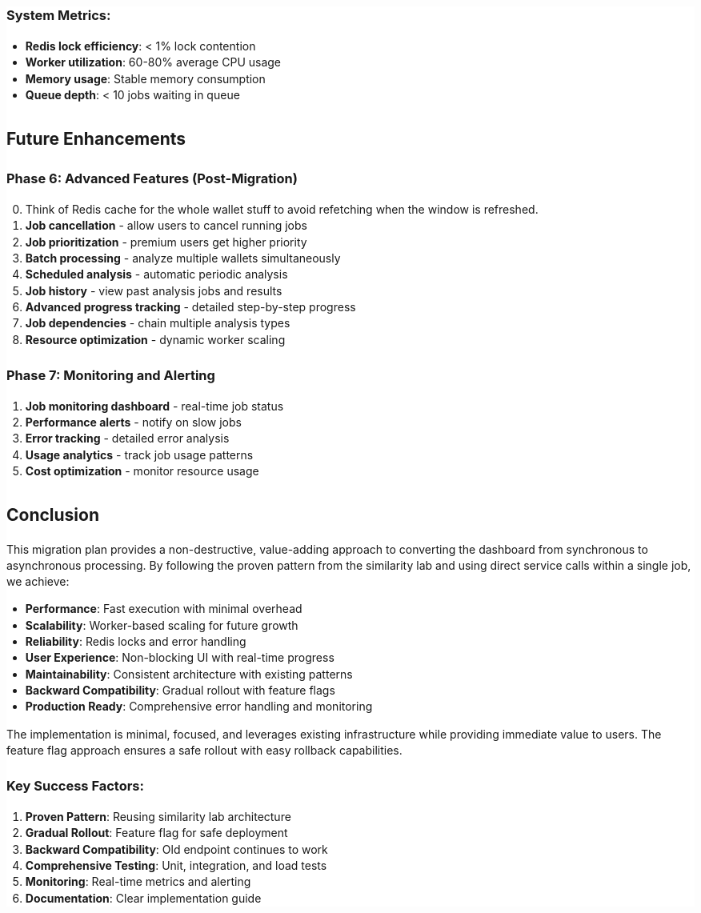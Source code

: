 ### System Metrics:
- **Redis lock efficiency**: < 1% lock contention
- **Worker utilization**: 60-80% average CPU usage
- **Memory usage**: Stable memory consumption
- **Queue depth**: < 10 jobs waiting in queue

## Future Enhancements

### Phase 6: Advanced Features (Post-Migration)
0. Think of Redis cache for the whole wallet stuff to avoid refetching when the window is refreshed. 
1. **Job cancellation** - allow users to cancel running jobs
2. **Job prioritization** - premium users get higher priority
3. **Batch processing** - analyze multiple wallets simultaneously
4. **Scheduled analysis** - automatic periodic analysis
5. **Job history** - view past analysis jobs and results
6. **Advanced progress tracking** - detailed step-by-step progress
7. **Job dependencies** - chain multiple analysis types
8. **Resource optimization** - dynamic worker scaling

### Phase 7: Monitoring and Alerting
1. **Job monitoring dashboard** - real-time job status
2. **Performance alerts** - notify on slow jobs
3. **Error tracking** - detailed error analysis
4. **Usage analytics** - track job usage patterns
5. **Cost optimization** - monitor resource usage

## Conclusion

This migration plan provides a non-destructive, value-adding approach to converting the dashboard from synchronous to asynchronous processing. By following the proven pattern from the similarity lab and using direct service calls within a single job, we achieve:

- **Performance**: Fast execution with minimal overhead
- **Scalability**: Worker-based scaling for future growth
- **Reliability**: Redis locks and error handling
- **User Experience**: Non-blocking UI with real-time progress
- **Maintainability**: Consistent architecture with existing patterns
- **Backward Compatibility**: Gradual rollout with feature flags
- **Production Ready**: Comprehensive error handling and monitoring

The implementation is minimal, focused, and leverages existing infrastructure while providing immediate value to users. The feature flag approach ensures a safe rollout with easy rollback capabilities.

### Key Success Factors:
1. **Proven Pattern**: Reusing similarity lab architecture
2. **Gradual Rollout**: Feature flag for safe deployment
3. **Backward Compatibility**: Old endpoint continues to work
4. **Comprehensive Testing**: Unit, integration, and load tests
5. **Monitoring**: Real-time metrics and alerting
6. **Documentation**: Clear implementation guide
